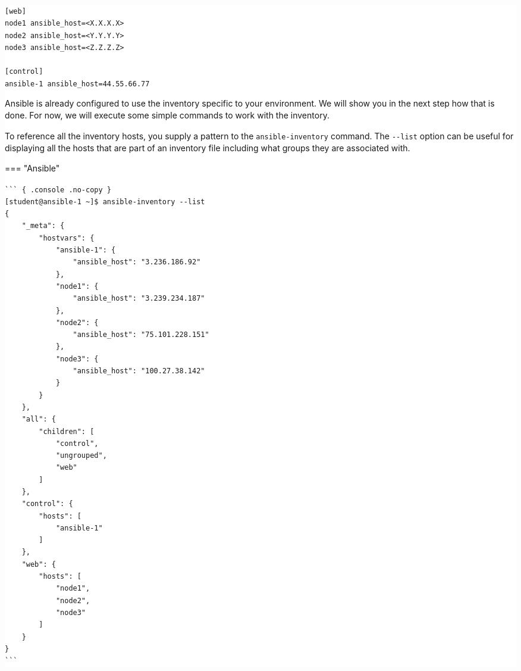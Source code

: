 ``` { .ini .no-copy }
[web]
node1 ansible_host=<X.X.X.X>
node2 ansible_host=<Y.Y.Y.Y>
node3 ansible_host=<Z.Z.Z.Z>

[control]
ansible-1 ansible_host=44.55.66.77
```

Ansible is already configured to use the inventory specific to your environment. We will show you in the next step how that is done. For now, we will execute some simple commands to work with the inventory.

To reference all the inventory hosts, you supply a pattern to the `ansible-inventory` command. The `--list` option can be useful for displaying all the hosts that are part of an inventory file including what groups they are associated with.

=== "Ansible"

    ``` { .console .no-copy }
    [student@ansible-1 ~]$ ansible-inventory --list
    {
        "_meta": {
            "hostvars": {
                "ansible-1": {
                    "ansible_host": "3.236.186.92"
                },
                "node1": {
                    "ansible_host": "3.239.234.187"
                },
                "node2": {
                    "ansible_host": "75.101.228.151"
                },
                "node3": {
                    "ansible_host": "100.27.38.142"
                }
            }
        },
        "all": {
            "children": [
                "control",
                "ungrouped",
                "web"
            ]
        },
        "control": {
            "hosts": [
                "ansible-1"
            ]
        },
        "web": {
            "hosts": [
                "node1",
                "node2",
                "node3"
            ]
        }
    }
    ```
